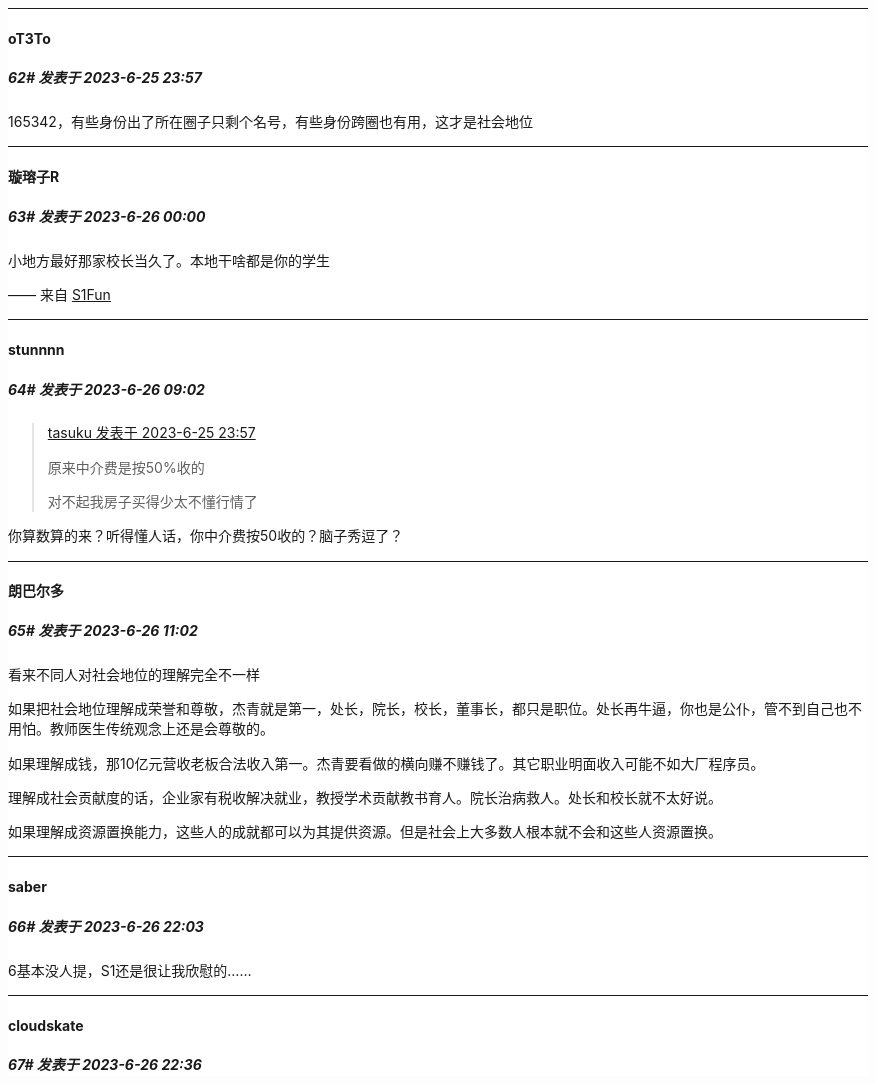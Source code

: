 *****

####  oT3To  
##### 62#       发表于 2023-6-25 23:57

165342，有些身份出了所在圈子只剩个名号，有些身份跨圈也有用，这才是社会地位

*****

####  璇瑢子R  
##### 63#       发表于 2023-6-26 00:00

小地方最好那家校长当久了。本地干啥都是你的学生

—— 来自 [S1Fun](https://s1fun.koalcat.com)


*****

####  stunnnn  
##### 64#       发表于 2023-6-26 09:02

<blockquote><a href="httphttps://bbs.saraba1st.com/2b/forum.php?mod=redirect&amp;goto=findpost&amp;pid=61432378&amp;ptid=2141574" target="_blank">tasuku 发表于 2023-6-25 23:57</a>

原来中介费是按50%收的

对不起我房子买得少太不懂行情了</blockquote>
你算数算的来？听得懂人话，你中介费按50收的？脑子秀逗了？


*****

####  朗巴尔多  
##### 65#       发表于 2023-6-26 11:02

看来不同人对社会地位的理解完全不一样

如果把社会地位理解成荣誉和尊敬，杰青就是第一，处长，院长，校长，董事长，都只是职位。处长再牛逼，你也是公仆，管不到自己也不用怕。教师医生传统观念上还是会尊敬的。

如果理解成钱，那10亿元营收老板合法收入第一。杰青要看做的横向赚不赚钱了。其它职业明面收入可能不如大厂程序员。

理解成社会贡献度的话，企业家有税收解决就业，教授学术贡献教书育人。院长治病救人。处长和校长就不太好说。

如果理解成资源置换能力，这些人的成就都可以为其提供资源。但是社会上大多数人根本就不会和这些人资源置换。


*****

####  saber  
##### 66#       发表于 2023-6-26 22:03

6基本没人提，S1还是很让我欣慰的……


*****

####  cloudskate  
##### 67#       发表于 2023-6-26 22:36
